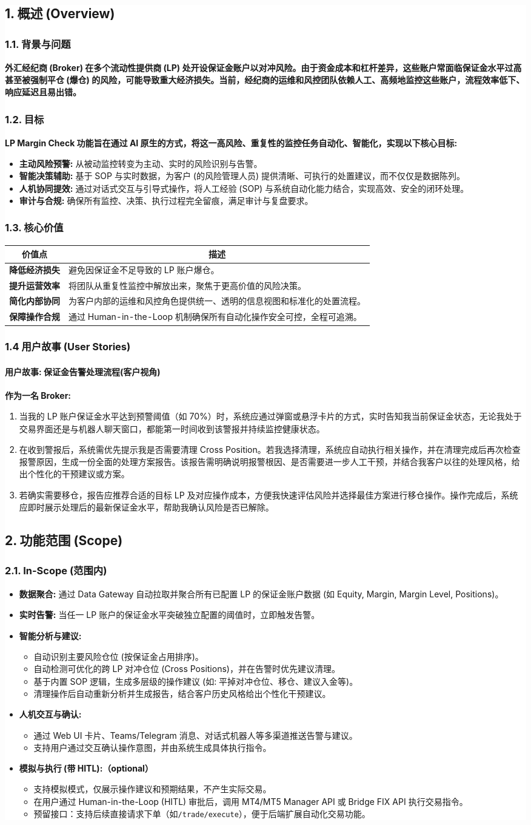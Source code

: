 ## 1. 概述 (Overview)

### 1.1. 背景与问题

**外汇经纪商 (Broker) 在多个流动性提供商 (LP) 处开设保证金账户以对冲风险。由于资金成本和杠杆差异，这些账户常面临保证金水平过高甚至被强制平仓 (爆仓) 的风险，可能导致重大经济损失。当前，经纪商的运维和风控团队依赖人工、高频地监控这些账户，流程效率低下、响应延迟且易出错。**

### 1.2. 目标

**LP Margin Check 功能旨在通过 AI 原生的方式，将这一高风险、重复性的监控任务自动化、智能化，实现以下核心目标:**

- **主动风险预警:** 从被动监控转变为主动、实时的风险识别与告警。
- **智能决策辅助:** 基于 SOP 与实时数据，为客户 (的风险管理人员) 提供清晰、可执行的处置建议，而不仅仅是数据陈列。
- **人机协同提效:** 通过对话式交互与引导式操作，将人工经验 (SOP) 与系统自动化能力结合，实现高效、安全的闭环处理。
- **审计与合规:** 确保所有监控、决策、执行过程完全留痕，满足审计与复盘要求。

### 1.3. 核心价值

| **价值点**       | **描述**                                                               |
| ---------------- | ---------------------------------------------------------------------- |
| **降低经济损失** | 避免因保证金不足导致的 LP 账户爆仓。                                   |
| **提升运营效率** | 将团队从重复性监控中解放出来，聚焦于更高价值的风险决策。               |
| **简化内部协同** | 为客户内部的运维和风控角色提供统一、透明的信息视图和标准化的处置流程。 |
| **保障操作合规** | 通过 Human-in-the-Loop 机制确保所有自动化操作安全可控，全程可追溯。    |

### 1.4 用户故事 (User Stories)

#### **用户故事: 保证金告警处理流程(客户视角)**

**作为一名 Broker:**

1. 当我的 LP 账户保证金水平达到预警阈值（如 70%）时，系统应通过弹窗或悬浮卡片的方式，实时告知我当前保证金状态，无论我处于交易界面还是与机器人聊天窗口，都能第一时间收到该警报并持续监控健康状态。

2. 在收到警报后，系统需优先提示我是否需要清理 Cross Position。若我选择清理，系统应自动执行相关操作，并在清理完成后再次检查报警原因，生成一份全面的处理方案报告。该报告需明确说明报警根因、是否需要进一步人工干预，并结合我客户以往的处理风格，给出个性化的干预建议或方案。

3. 若确实需要移仓，报告应推荐合适的目标 LP 及对应操作成本，方便我快速评估风险并选择最佳方案进行移仓操作。操作完成后，系统应即时展示处理后的最新保证金水平，帮助我确认风险是否已解除。


## 2. 功能范围 (Scope)

### 2.1. In-Scope (范围内)

- **数据聚合:** 通过 Data Gateway 自动拉取并聚合所有已配置 LP 的保证金账户数据 (如 Equity, Margin, Margin Level, Positions)。
- **实时告警:** 当任一 LP 账户的保证金水平突破独立配置的阈值时，立即触发告警。
  
- **智能分析与建议:**
  - 自动识别主要风险仓位 (按保证金占用排序)。
  - 自动检测可优化的跨 LP 对冲仓位 (Cross Positions)，并在告警时优先建议清理。
    <!-- 标注：分步建议优先清理cross position，符合新user story -->
  - 基于内置 SOP 逻辑，生成多层级的操作建议 (如: 平掉对冲仓位、移仓、建议入金等)。
  - 清理操作后自动重新分析并生成报告，结合客户历史风格给出个性化干预建议。
    <!-- 标注：已补充清理后自动分析与个性化建议流程 -->
- **人机交互与确认:**
  - 通过 Web UI 卡片、Teams/Telegram 消息、对话式机器人等多渠道推送告警与建议。
  - 支持用户通过交互确认操作意图，并由系统生成具体执行指令。
- **模拟与执行 (带 HITL):（optional）**
  - 支持模拟模式，仅展示操作建议和预期结果，不产生实际交易。
  - 在用户通过 Human-in-the-Loop (HITL) 审批后，调用 MT4/MT5 Manager API 或 Bridge FIX API 执行交易指令。
  - 预留接口：支持后续直接请求下单（如`/trade/execute`），便于后端扩展自动化交易功能。
    <!-- 标注：已预留下单接口描述，便于后续开发 -->
